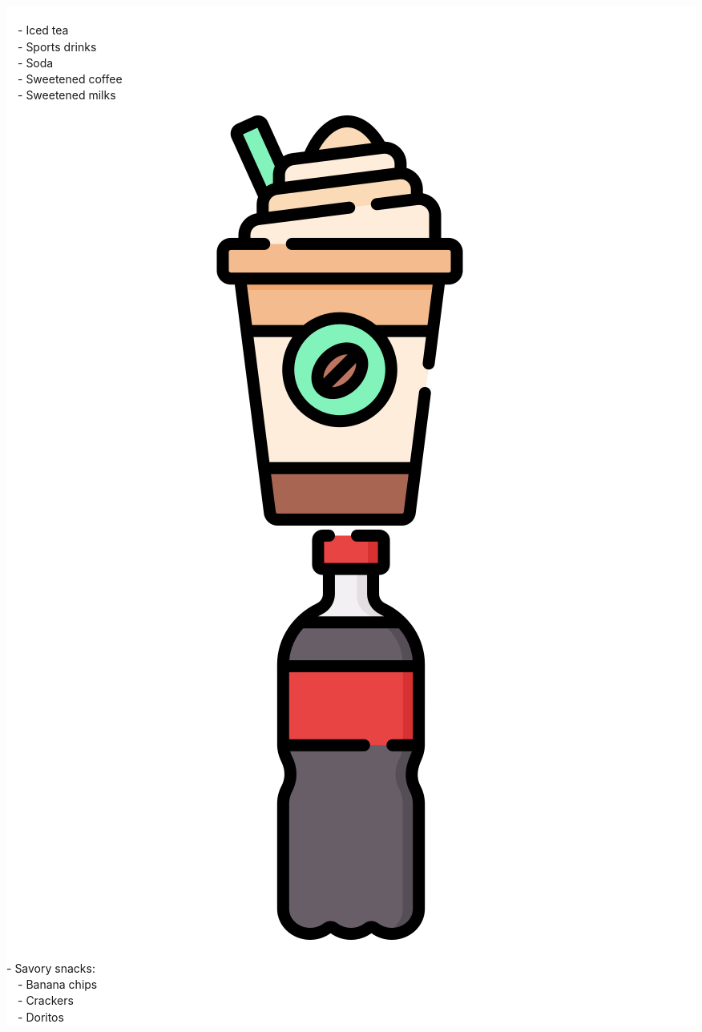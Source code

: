 <br>&emsp;- Iced tea
<br>&emsp;- Sports drinks
<br>&emsp;- Soda
<br>&emsp;- Sweetened coffee
<br>&emsp;- Sweetened milks
<center><img src="/assets/Misc/Carbs/iced-coffee.png" alt="" class="smaller-image">&emsp;&emsp;<img src="/assets/Misc/Carbs/soda.png" alt="" class="smaller-image"></center>
<br>
- Savory snacks:
<br>&emsp;- Banana chips
<br>&emsp;- Crackers
<br>&emsp;- Doritos